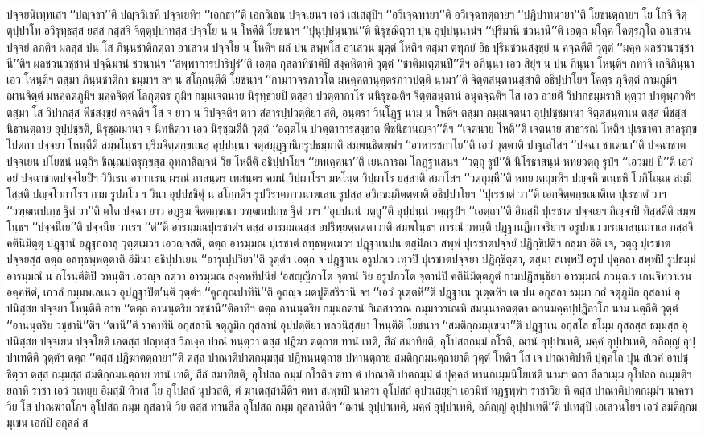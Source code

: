 </p>


<p> ปจฺจยนิเทฺทเสฯ ‘‘ปญฺจธา’’ติ ปญฺจวิเธหิ ปจฺจเยหิฯ ‘‘เอกธา’’ติ เอกวิเธน ปจฺจเยนฯ เอวํ เสเสสุปิฯ ‘‘อวิเจฺฉทายา’’ติ อวิเจฺฉทตฺถายฯ ‘‘ปฎิปาทนายา’’ติ โยชนตฺถายฯ โย โกจิ จิตฺตุปฺปาโท อวิรุทฺธสฺส ยสฺส กสฺสจิ จิตฺตุปฺปาทสฺส  ปจฺจโย น น โหตีติ โยชนาฯ ‘‘ปุนุปฺปนฺนานํ’’ติ นิรุชฺฌิตฺวา ปุน อุปฺปนฺนานํฯ ‘‘ปุริมานิ ชวนานี’’ติ เอตฺถ มโคฺค โคตฺรภุโต อาเสวน ปจฺจยํ ลภติฯ ผลสฺส ปน โส ภินฺนชาติกตฺตา อาเสวน ปจฺจโย น โหติฯ ผลํ ปน สพฺพโส อาเสวน มุตฺตํ โหติฯ ตสฺมา ตทุภยํ อิธ ปุริมชวนสงฺขฺยํ น คจฺฉตีติ วุตฺตํ ‘‘มคฺค ผลชวนวชฺชานี’’ติฯ ผลชวนวชฺชานํ ปจฺฉิมานํ ชวนานํฯ ‘‘สพฺพาการปาริปูรํ’’ติ เอตฺถ กุสลาทิชาติปิ สงฺคหิตาติ วุตฺตํ ‘‘ชาติมเตฺตนปี’’ติฯ อภินฺนา เอว สิยุํฯ น ปน ภินฺนา โหนฺติฯ กทาจิ เกจิภินฺนา เอว โหนฺติฯ ตสฺมา ภินฺนชาติกา ธมฺมาฯ ลฯ น สโกฺกนฺตีติ โยชนาฯ ‘‘กามาวจรภาวโต มหคฺคตานุตฺตรภาวปตฺติ นามา’’ติ จิตฺตสนฺตานสฺสาติ อธิปฺปาโยฯ โคตฺร ภุจิตฺตํ กามภูมิฯ ฌานจิตฺตํ มหคฺคตภูมิฯ มคฺคจิตฺตํ โลกุตฺตร ภูมิฯ กมฺมเจตนาย นิรุทฺธายปิ ตสฺสา ปวตฺตากาโร นนิรุชฺฌติฯ จิตฺตสนฺตานํ อนุคจฺฉติฯ โส เอว อายติํ วิปากธมฺมราสิ หุตฺวา ปาตุพฺภวติฯ ตสฺมา โส วิปากสฺส พีชสงฺขฺยํ คจฺฉติฯ โส จ ยาว น วิปจฺจติฯ ตาว สํสารปฺปวตฺติยา สติ, อนฺตรา วินโฎฺฐ นาม น โหติฯ ตสฺมา กมฺมเจตนา อุปฺปชฺชมานา จิตฺตสนฺตาเน ตสฺส พีชสฺส นิธานตฺถาย อุปฺปชฺชติ, นิรุชฺฌมานา จ นิทหิตฺวา เอว นิรุชฺฌตีติ วุตฺตํ ‘‘อตฺตโน ปวตฺตาการสงฺขาต พีชนิธานญฺจา’’ติฯ ‘‘เจตนาย โหตี’’ติ เจตนาย สาธารณํ โหติฯ ปุเรชาตา สาลรุกฺขโปตกา ปจฺจยา โหนฺตีติ สมฺพโนฺธฯ ปุริมจิตฺตกฺขเณสุ อุปฺปนฺนา จตุสมุฎฺฐานิกรูปธมฺมาติ สมฺพนฺธิตพฺพํฯ ‘‘อาหารชกาโย’’ติ เอวํ วุตฺตาติ ปาฐเสโสฯ ‘‘ปจฺฉา ชาเตนา’’ติ ปจฺฉาชาตปจฺจเยน ปโยชนํ นตฺถิฯ ชิณฺณปตรุกฺขสฺส อุทกาสิญฺจนํ วิย โหตีติ อธิปฺปาโยฯ ‘‘ยทเคฺคนา’’ติ เยนการณ โกฎฺฐาเสนฯ ‘‘วตฺถุ รูปํ’’ติ นิโรธาสนฺนํ หทยวตฺถุ รูปํฯ ‘‘เอวมยํ ปี’’ติ เอวํ อยํ ปจฺฉาชาตปจฺจโยปิฯ วิวิเธน อากาเรน ผรณํ กาลนฺตร เทสนฺตร คมนํ วิปฺผาโรฯ มหโนฺต วิปฺผาโร ยสฺสาติ สมาโสฯ ‘‘วตฺถุมฺหี’’ติ หทยวตฺถุมฺหิฯ ปญฺจหิ ขเนฺธหิ โวกิโณฺณ สมฺมิโสฺสติ ปญฺจโวกาโรฯ กาม รูปภโว ฯ วินา อุปฺปชฺชิตุํ น สโกฺกติฯ รูปวิราคภาวนาพเลน รูปสฺส อวิกฺขมฺภิตตฺตาติ อธิปฺปาโยฯ ‘‘ปุเรชาตํ วา’’ติ เอกจิตฺตกฺขณาตีเต ปุเรชาตํ วาฯ ‘‘วฑฺฒนปเกฺข ฐิตํ วา’’ติ ตโต ปจฺฉา ยาว อฎฺฐม จิตฺตกฺขณา วฑฺฒนปเกฺข ฐิตํ วาฯ ‘‘อุปฺปนฺนํ วตฺถู’’ติ อุปฺปนฺนํ วตฺถุรูปํฯ ‘‘เอตฺถา’’ติ อิมสฺมิํ ปุเรชาต ปจฺจเยฯ กิญฺจาปิ ทิสฺสตีติ สมฺพโนฺธฯ ‘‘ปจฺจนีเย’’ติ ปจฺจนีย วาเรฯ ‘‘ตํ’’ติ อารมฺมณปุเรชาตํฯ ตสฺส อารมฺมณสฺส อปริพฺยตฺตตฺตาวาติ สมฺพโนฺธฯ การณํ วทนฺติ ปฎฺฐานฎีกาจริยาฯ อรูปภเว มรณาสนฺนกาเล กสฺสจิ คตินิมิตฺตุ ปฎฺฐานํ อฎฺฐกถาสุ วุตฺตเมวฯ เอวญฺจสติ, ตตฺถ อารมฺมณ ปุเรชาตํ ลทฺธพฺพเมวฯ ปฎฺฐาเนปน ตสฺมิํภเว สพฺพํ ปุเรชาตปจฺจยํ ปฎิกฺขิปติฯ กสฺมา อิติ เจ, วตฺถุ ปุเรชาตปจฺจยสฺส ตตฺถ อลทฺธพฺพตฺตาติ อิมินา อธิปฺปาเยน ‘‘อารุเปฺปวิยา’’ติ วุตฺตํฯ เอตฺถ จ ปฎฺฐาเน อรูปภเว เทฺวปิ ปุเรชาตปจฺจยา ปฎิกฺขิตฺตา, ตสฺมา สเพฺพปิ อรูป ปุคฺคลา สพฺพํปิ รูปธมฺมํ อารมฺมณํ น กโรนฺตีติปิ วทนฺติฯ เอวญฺจ กตฺวา อารมฺมณ สงฺคหทีปนิยํ ‘อสญฺญีภวโต จุตานํ วิย อรูปภวโต จุตานํปิ คตินิมิตฺตภูตํ กามปฎิสนฺธิยา อารมฺมณํ ภวนฺตเร เกนจิทฺวาเรน อคฺคหิตํ, เกวลํ กมฺมพเลเนว อุปฎฺฐาปิต’นฺติ วุตฺตํฯ ‘‘คูถกุณปาทีนี’’ติ คูถญฺจ มตปูติสรีรานิ จฯ ‘‘เอวํ วุเตฺตหี’’ติ ปฎฺฐาเน วุเตฺตหิฯ เต ปน อกุสลา ธมฺมา กถํ จตุภูมิก กุสลานํ อุปนิสฺสย ปจฺจยา โหนฺตีติ อาห ‘‘ตตฺถ อานนฺตริย วชฺชานี’’ติอาทิํฯ ตตฺถ อานนฺตริย กมฺมกตานํ กิเลสาวรณ กมฺมาวรเณหิ สมนฺนาคตตฺตา ฌานมคฺคปฺปฎิลาโภ นาม นตฺถีติ วุตฺตํ ‘‘อานนฺตริย วชฺชานี’’ติฯ ‘‘ตานี’’ติ ราคาทีนิ อกุสลานิ จตุภูมิก กุสลานํ อุปฺปตฺติยา พลวนิสฺสยา โหนฺตีติ โยชนาฯ ‘‘สมติกฺกมมุเขนา’’ติ ปฎฺฐาเน อกุสโล ธโมฺม กุสลสฺส ธมฺมสฺส อุปนิสฺสย ปจฺจเยน ปจฺจโยติ เอตสฺส ปญฺหสฺส วิภเงฺค ปาณํ หนฺตฺวา ตสฺส ปฎิฆา ตตฺถาย ทานํ เทติ, สีลํ สมาทิยติ, อุโปสถกมฺมํ กโรติ, ฌานํ อุปฺปาเทติ, มคฺคํ อุปฺปาเทติ, อภิญฺญํ อุปฺปาเทตีติ วุตฺตํฯ ตตฺถ ‘‘ตสฺส  ปฎิฆาตตฺถายา’’ติ ตสฺส ปาณาติปาตกมฺมสฺส ปฎิหนนตฺถาย ปหานตฺถาย สมติกฺกมนตฺถายาติ วุตฺตํ โหติฯ โส เจ ปาณาติปาตี ปุคฺคโล ปุน สํเวคํ อาปชฺชิตฺวา ตสฺส กมฺมสฺส สมติกฺกมนตฺถาย ทานํ เทติ, สีลํ สมาทิยติ, อุโปสถ กมฺมํ กโรติฯ ตทา ตํ ปาณาติ ปาตกมฺมํ ตํ ปุคฺคลํ ทานกเมฺมนิโยเชติ นามฯ ตถา สีลกเมฺม อุโปสถ กเมฺมติฯ ยถาหิ ราชา เอวํ วเทยฺย อิมสฺมิํ ทิวเส โย อุโปสถํ นุปวสติ, ตํ ฆาเตสฺสามีติฯ ตทา สเพฺพปิ นาครา อุโปสถํ อุปวเสยฺยุํฯ เอวมิทํ ทฎฺฐพฺพํฯ ราชาวิย หิ ตสฺส ปาณาติปาตกมฺมํฯ นาครา วิย โส ปาณฆาตโกฯ อุโปสถ กมฺม กุสลานิ วิย ตสฺส ทานสีล อุโปสถ กมฺม กุสลานีติฯ ‘‘ฌานํ อุปฺปาเทติ, มคฺคํ อุปฺปาเทติ, อภิญฺญํ อุปฺปาเทตี’’ติ ปเทสุปิ เอเสวนโยฯ เอวํ สมติกฺกมมุเขน เอกํปิ อกุสลํ ส